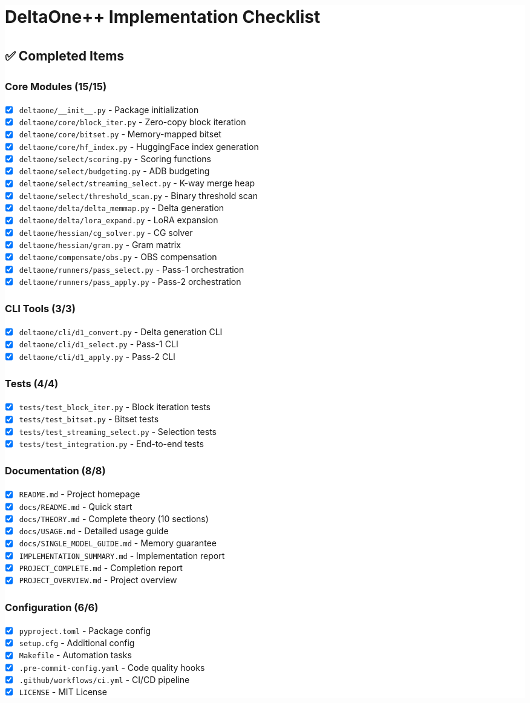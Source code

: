 # DeltaOne++ Implementation Checklist

## ✅ Completed Items

### Core Modules (15/15)
- [x] `deltaone/__init__.py` - Package initialization
- [x] `deltaone/core/block_iter.py` - Zero-copy block iteration
- [x] `deltaone/core/bitset.py` - Memory-mapped bitset
- [x] `deltaone/core/hf_index.py` - HuggingFace index generation
- [x] `deltaone/select/scoring.py` - Scoring functions
- [x] `deltaone/select/budgeting.py` - ADB budgeting
- [x] `deltaone/select/streaming_select.py` - K-way merge heap
- [x] `deltaone/select/threshold_scan.py` - Binary threshold scan
- [x] `deltaone/delta/delta_memmap.py` - Delta generation
- [x] `deltaone/delta/lora_expand.py` - LoRA expansion
- [x] `deltaone/hessian/cg_solver.py` - CG solver
- [x] `deltaone/hessian/gram.py` - Gram matrix
- [x] `deltaone/compensate/obs.py` - OBS compensation
- [x] `deltaone/runners/pass_select.py` - Pass-1 orchestration
- [x] `deltaone/runners/pass_apply.py` - Pass-2 orchestration

### CLI Tools (3/3)
- [x] `deltaone/cli/d1_convert.py` - Delta generation CLI
- [x] `deltaone/cli/d1_select.py` - Pass-1 CLI
- [x] `deltaone/cli/d1_apply.py` - Pass-2 CLI

### Tests (4/4)
- [x] `tests/test_block_iter.py` - Block iteration tests
- [x] `tests/test_bitset.py` - Bitset tests
- [x] `tests/test_streaming_select.py` - Selection tests
- [x] `tests/test_integration.py` - End-to-end tests

### Documentation (8/8)
- [x] `README.md` - Project homepage
- [x] `docs/README.md` - Quick start
- [x] `docs/THEORY.md` - Complete theory (10 sections)
- [x] `docs/USAGE.md` - Detailed usage guide
- [x] `docs/SINGLE_MODEL_GUIDE.md` - Memory guarantee
- [x] `IMPLEMENTATION_SUMMARY.md` - Implementation report
- [x] `PROJECT_COMPLETE.md` - Completion report
- [x] `PROJECT_OVERVIEW.md` - Project overview

### Configuration (6/6)
- [x] `pyproject.toml` - Package config
- [x] `setup.cfg` - Additional config
- [x] `Makefile` - Automation tasks
- [x] `.pre-commit-config.yaml` - Code quality hooks
- [x] `.github/workflows/ci.yml` - CI/CD pipeline
- [x] `LICENSE` - MIT License
